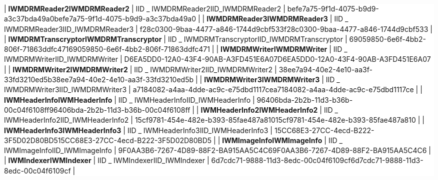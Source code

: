 | <span data-ttu-id="96a2f-170">**IWMDRMReader2**</span><span class="sxs-lookup"><span data-stu-id="96a2f-170">**IWMDRMReader2**</span></span>               | <span data-ttu-id="96a2f-171">IID \_ IWMDRMReader2</span><span class="sxs-lookup"><span data-stu-id="96a2f-171">IID\_IWMDRMReader2</span></span>               | <span data-ttu-id="96a2f-172">befe7a75-9f1d-4075-b9d9-a3c37bda49a0</span><span class="sxs-lookup"><span data-stu-id="96a2f-172">befe7a75-9f1d-4075-b9d9-a3c37bda49a0</span></span> |
| <span data-ttu-id="96a2f-173">**IWMDRMReader3**</span><span class="sxs-lookup"><span data-stu-id="96a2f-173">**IWMDRMReader3**</span></span>               | <span data-ttu-id="96a2f-174">IID \_ IWMDRMReader3</span><span class="sxs-lookup"><span data-stu-id="96a2f-174">IID\_IWMDRMReader3</span></span>               | <span data-ttu-id="96a2f-175">f28c0300-9baa-4477-a846-1744d9cbf533</span><span class="sxs-lookup"><span data-stu-id="96a2f-175">f28c0300-9baa-4477-a846-1744d9cbf533</span></span> |
| <span data-ttu-id="96a2f-176">**IWMDRMTranscryptor**</span><span class="sxs-lookup"><span data-stu-id="96a2f-176">**IWMDRMTranscryptor**</span></span>          | <span data-ttu-id="96a2f-177">IID \_ IWMDRMTranscryptor</span><span class="sxs-lookup"><span data-stu-id="96a2f-177">IID\_IWMDRMTranscryptor</span></span>          | <span data-ttu-id="96a2f-178">69059850-6e6f-4bb2-806f-71863ddfc471</span><span class="sxs-lookup"><span data-stu-id="96a2f-178">69059850-6e6f-4bb2-806f-71863ddfc471</span></span> |
| <span data-ttu-id="96a2f-179">**IWMDRMWriter**</span><span class="sxs-lookup"><span data-stu-id="96a2f-179">**IWMDRMWriter**</span></span>                | <span data-ttu-id="96a2f-180">IID \_ IWMDRMWriter</span><span class="sxs-lookup"><span data-stu-id="96a2f-180">IID\_IWMDRMWriter</span></span>                | <span data-ttu-id="96a2f-181">D6EA5DD0-12A0-43F4-90AB-A3FD451E6A07</span><span class="sxs-lookup"><span data-stu-id="96a2f-181">D6EA5DD0-12A0-43F4-90AB-A3FD451E6A07</span></span> |
| <span data-ttu-id="96a2f-182">**IWMDRMWriter2**</span><span class="sxs-lookup"><span data-stu-id="96a2f-182">**IWMDRMWriter2**</span></span>               | <span data-ttu-id="96a2f-183">IID \_ IWMDRMWriter2</span><span class="sxs-lookup"><span data-stu-id="96a2f-183">IID\_IWMDRMWriter2</span></span>               | <span data-ttu-id="96a2f-184">38ee7a94-40e2-4e10-aa3f-33fd3210ed5b</span><span class="sxs-lookup"><span data-stu-id="96a2f-184">38ee7a94-40e2-4e10-aa3f-33fd3210ed5b</span></span> |
| <span data-ttu-id="96a2f-185">**IWMDRMWriter3**</span><span class="sxs-lookup"><span data-stu-id="96a2f-185">**IWMDRMWriter3**</span></span>               | <span data-ttu-id="96a2f-186">IID \_ IWMDRMWriter3</span><span class="sxs-lookup"><span data-stu-id="96a2f-186">IID\_IWMDRMWriter3</span></span>               | <span data-ttu-id="96a2f-187">a7184082-a4aa-4dde-ac9c-e75dbd1117ce</span><span class="sxs-lookup"><span data-stu-id="96a2f-187">a7184082-a4aa-4dde-ac9c-e75dbd1117ce</span></span> |
| <span data-ttu-id="96a2f-188">**IWMHeaderInfo**</span><span class="sxs-lookup"><span data-stu-id="96a2f-188">**IWMHeaderInfo**</span></span>               | <span data-ttu-id="96a2f-189">IID \_ IWMHeaderInfo</span><span class="sxs-lookup"><span data-stu-id="96a2f-189">IID\_IWMHeaderInfo</span></span>               | <span data-ttu-id="96a2f-190">96406bda-2b2b-11d3-b36b-00c04f6108ff</span><span class="sxs-lookup"><span data-stu-id="96a2f-190">96406bda-2b2b-11d3-b36b-00c04f6108ff</span></span> |
| <span data-ttu-id="96a2f-191">**IWMHeaderInfo2**</span><span class="sxs-lookup"><span data-stu-id="96a2f-191">**IWMHeaderInfo2**</span></span>              | <span data-ttu-id="96a2f-192">IID \_ IWMHeaderInfo2</span><span class="sxs-lookup"><span data-stu-id="96a2f-192">IID\_IWMHeaderInfo2</span></span>              | <span data-ttu-id="96a2f-193">15cf9781-454e-482e-b393-85fae487a810</span><span class="sxs-lookup"><span data-stu-id="96a2f-193">15cf9781-454e-482e-b393-85fae487a810</span></span> |
| <span data-ttu-id="96a2f-194">**IWMHeaderInfo3**</span><span class="sxs-lookup"><span data-stu-id="96a2f-194">**IWMHeaderInfo3**</span></span>              | <span data-ttu-id="96a2f-195">IID \_ IWMHeaderInfo3</span><span class="sxs-lookup"><span data-stu-id="96a2f-195">IID\_IWMHeaderInfo3</span></span>              | <span data-ttu-id="96a2f-196">15CC68E3-27CC-4ecd-B222-3F5D02D80BD5</span><span class="sxs-lookup"><span data-stu-id="96a2f-196">15CC68E3-27CC-4ecd-B222-3F5D02D80BD5</span></span> |
| <span data-ttu-id="96a2f-197">**IWMImageInfo**</span><span class="sxs-lookup"><span data-stu-id="96a2f-197">**IWMImageInfo**</span></span>                | <span data-ttu-id="96a2f-198">IID \_ IWMImageInfo</span><span class="sxs-lookup"><span data-stu-id="96a2f-198">IID\_IWMImageInfo</span></span>                | <span data-ttu-id="96a2f-199">9F0AA3B6-7267-4D89-88F2-BA915AA5C4C6</span><span class="sxs-lookup"><span data-stu-id="96a2f-199">9F0AA3B6-7267-4D89-88F2-BA915AA5C4C6</span></span> |
| <span data-ttu-id="96a2f-200">**IWMIndexer**</span><span class="sxs-lookup"><span data-stu-id="96a2f-200">**IWMIndexer**</span></span>                  | <span data-ttu-id="96a2f-201">IID \_ IWMIndexer</span><span class="sxs-lookup"><span data-stu-id="96a2f-201">IID\_IWMIndexer</span></span>                  | <span data-ttu-id="96a2f-202">6d7cdc71-9888-11d3-8edc-00c04f6109cf</span><span class="sxs-lookup"><span data-stu-id="96a2f-202">6d7cdc71-9888-11d3-8edc-00c04f6109cf</span></span> |